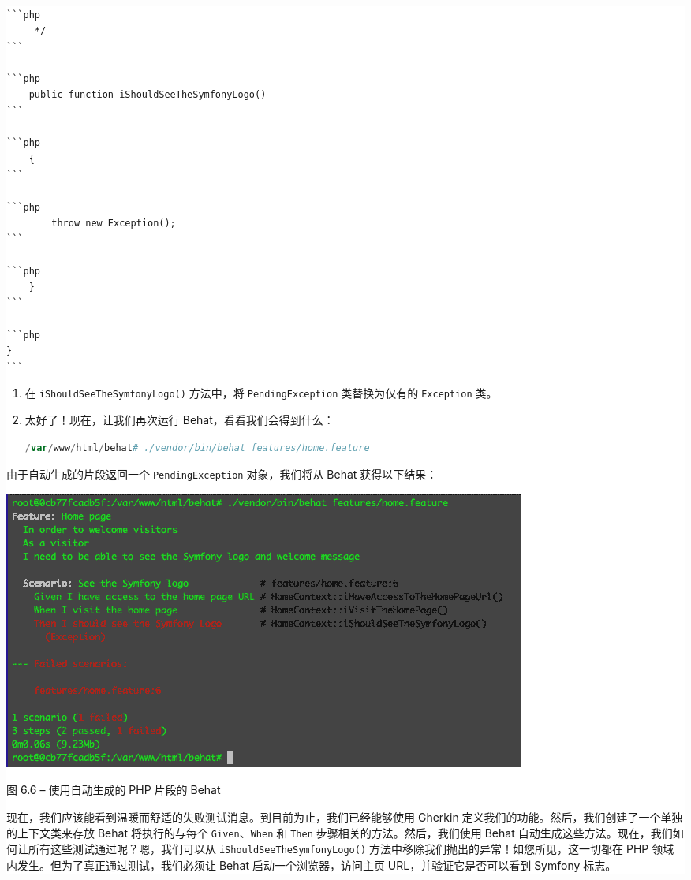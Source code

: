     ```php
         */
    ```

    ```php
        public function iShouldSeeTheSymfonyLogo()
    ```

    ```php
        {
    ```

    ```php
            throw new Exception();
    ```

    ```php
        }
    ```

    ```php
    }
    ```

1.  在 `iShouldSeeTheSymfonyLogo()` 方法中，将 `PendingException` 类替换为仅有的 `Exception` 类。

1.  太好了！现在，让我们再次运行 Behat，看看我们会得到什么：

    ```php
    /var/www/html/behat# ./vendor/bin/behat features/home.feature
    ```

由于自动生成的片段返回一个 `PendingException` 对象，我们将从 Behat 获得以下结果：

![图 6.6 – 使用自动生成的 PHP 片段的 Behat](img/Figure_6.06_B18318.jpg)

图 6.6 – 使用自动生成的 PHP 片段的 Behat

现在，我们应该能看到温暖而舒适的失败测试消息。到目前为止，我们已经能够使用 Gherkin 定义我们的功能。然后，我们创建了一个单独的上下文类来存放 Behat 将执行的与每个 `Given`、`When` 和 `Then` 步骤相关的方法。然后，我们使用 Behat 自动生成这些方法。现在，我们如何让所有这些测试通过呢？嗯，我们可以从 `iShouldSeeTheSymfonyLogo()` 方法中移除我们抛出的异常！如您所见，这一切都在 PHP 领域内发生。但为了真正通过测试，我们必须让 Behat 启动一个浏览器，访问主页 URL，并验证它是否可以看到 Symfony 标志。
